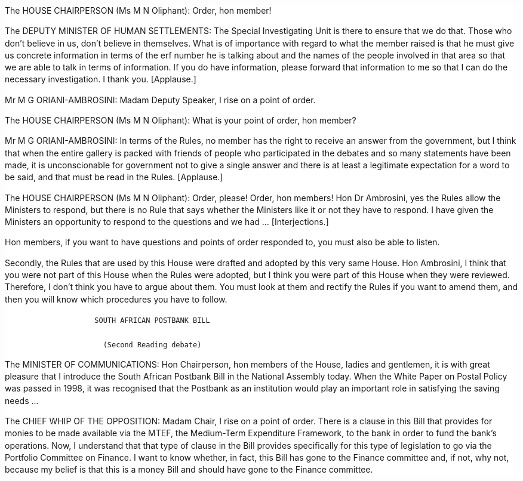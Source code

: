 The HOUSE CHAIRPERSON (Ms M N Oliphant): Order, hon member!

The DEPUTY MINISTER OF HUMAN SETTLEMENTS: The Special Investigating Unit is
there to ensure that we do that. Those who don’t believe in us, don’t
believe in themselves. What is of importance with regard to what the member
raised is that he must give us concrete information in terms of the erf
number he is talking about and the names of the people involved in that
area so that we are able to talk in terms of information. If you do have
information, please forward that information to me so that I can do the
necessary investigation. I thank you. [Applause.]

Mr M G ORIANI-AMBROSINI: Madam Deputy Speaker, I rise on a point of order.

The HOUSE CHAIRPERSON (Ms M N Oliphant): What is your point of order, hon
member?

Mr M G ORIANI-AMBROSINI: In terms of the Rules, no member has the right to
receive an answer from the government, but I think that when the entire
gallery is packed with friends of people who participated in the debates
and so many statements have been made, it is unconscionable for government
not to give a single answer and there is at least a legitimate expectation
for a word to be said, and that must be read in the Rules. [Applause.]

The HOUSE CHAIRPERSON (Ms M N Oliphant): Order, please! Order, hon members!
Hon Dr Ambrosini, yes the Rules allow the Ministers to respond, but there
is no Rule that says whether the Ministers like it or not they have to
respond. I have given the Ministers an opportunity to respond to the
questions and we had ... [Interjections.]

Hon members, if you want to have questions and points of order responded
to, you must also be able to listen.

Secondly, the Rules that are used by this House were drafted and adopted by
this very same House. Hon Ambrosini, I think that you were not part of this
House when the Rules were adopted, but I think you were part of this House
when they were reviewed. Therefore, I don’t think you have to argue about
them. You must look at them and rectify the Rules if you want to amend
them, and then you will know which procedures you have to follow.

                         SOUTH AFRICAN POSTBANK BILL

                           (Second Reading debate)

The MINISTER OF COMMUNICATIONS: Hon Chairperson, hon members of the House,
ladies and gentlemen, it is with great pleasure that I introduce the South
African Postbank Bill in the National Assembly today. When the White Paper
on Postal Policy was passed in 1998, it was recognised that the Postbank as
an institution would play an important role in satisfying the saving needs
...

The CHIEF WHIP OF THE OPPOSITION: Madam Chair, I rise on a point of order.
There is a clause in this Bill that provides for monies to be made
available via the MTEF, the Medium-Term Expenditure Framework, to the bank
in order to fund the bank’s operations. Now, I understand that that type of
clause in the Bill provides specifically for this type of legislation to go
via the Portfolio Committee on Finance. I want to know whether, in fact,
this Bill has gone to the Finance committee and, if not, why not, because
my belief is that this is a money Bill and should have gone to the Finance
committee.

